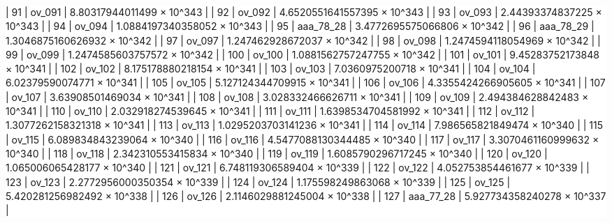 | 91 | ov_091 | 8.80317944011499 × 10^343 |
| 92 | ov_092 | 4.6520551641557395 × 10^343 |
| 93 | ov_093 | 2.44393374837225 × 10^343 |
| 94 | ov_094 | 1.0884197340358052 × 10^343 |
| 95 | aaa_78_28 | 3.4772695575066806 × 10^342 |
| 96 | aaa_78_29 | 1.3046875160626932 × 10^342 |
| 97 | ov_097 | 1.247462928672037 × 10^342 |
| 98 | ov_098 | 1.2474594118054969 × 10^342 |
| 99 | ov_099 | 1.2474585603757572 × 10^342 |
| 100 | ov_100 | 1.0881562757247755 × 10^342 |
| 101 | ov_101 | 9.45283752173848 × 10^341 |
| 102 | ov_102 | 8.175178880218154 × 10^341 |
| 103 | ov_103 | 7.0360975200718 × 10^341 |
| 104 | ov_104 | 6.02379590074771 × 10^341 |
| 105 | ov_105 | 5.127124344709915 × 10^341 |
| 106 | ov_106 | 4.3355424266905605 × 10^341 |
| 107 | ov_107 | 3.63908501469034 × 10^341 |
| 108 | ov_108 | 3.028332466626711 × 10^341 |
| 109 | ov_109 | 2.494384628842483 × 10^341 |
| 110 | ov_110 | 2.032918274539645 × 10^341 |
| 111 | ov_111 | 1.6398534704581992 × 10^341 |
| 112 | ov_112 | 1.3077262158321318 × 10^341 |
| 113 | ov_113 | 1.0295203703141236 × 10^341 |
| 114 | ov_114 | 7.986565821849474 × 10^340 |
| 115 | ov_115 | 6.089834843239064 × 10^340 |
| 116 | ov_116 | 4.5477088130344485 × 10^340 |
| 117 | ov_117 | 3.3070461160999632 × 10^340 |
| 118 | ov_118 | 2.342310553415834 × 10^340 |
| 119 | ov_119 | 1.6085790296717245 × 10^340 |
| 120 | ov_120 | 1.065006065428177 × 10^340 |
| 121 | ov_121 | 6.748119306589404 × 10^339 |
| 122 | ov_122 | 4.052753854461677 × 10^339 |
| 123 | ov_123 | 2.2772956000350354 × 10^339 |
| 124 | ov_124 | 1.175598249863068 × 10^339 |
| 125 | ov_125 | 5.420281256982492 × 10^338 |
| 126 | ov_126 | 2.1146029881245004 × 10^338 |
| 127 | aaa_77_28 | 5.927734358240278 × 10^337 |